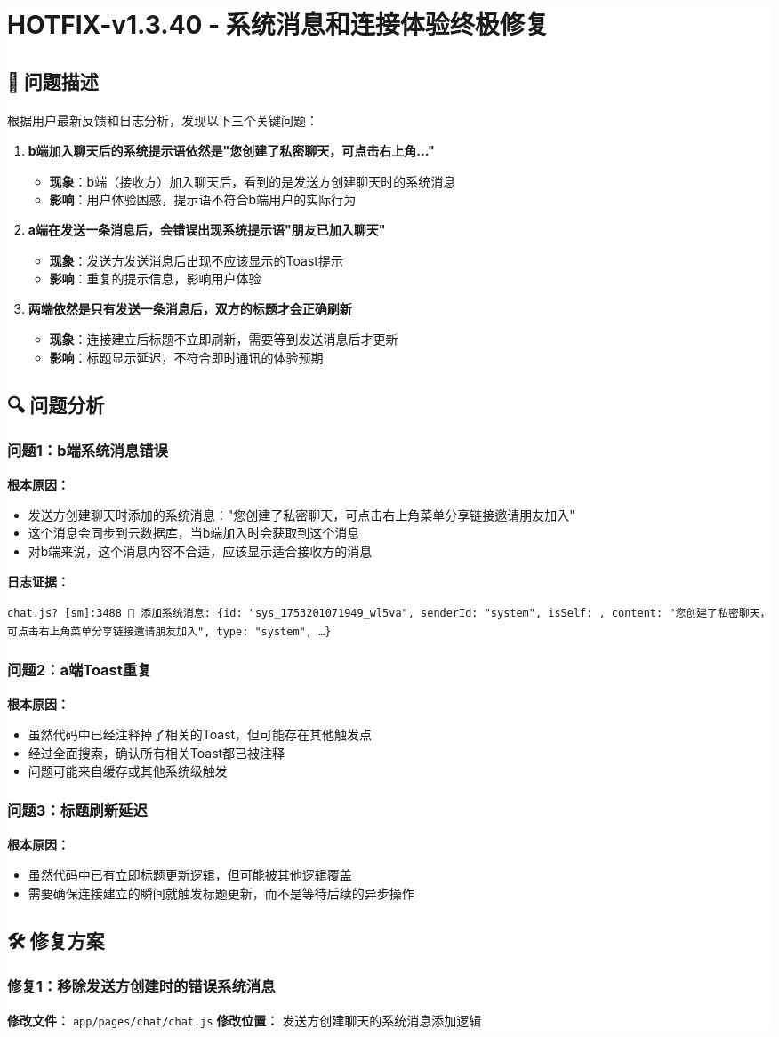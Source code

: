 # HOTFIX-v1.3.40 - 系统消息和连接体验终极修复

## 🐛 问题描述

根据用户最新反馈和日志分析，发现以下三个关键问题：

1. **b端加入聊天后的系统提示语依然是"您创建了私密聊天，可点击右上角..."** 
   - **现象**：b端（接收方）加入聊天后，看到的是发送方创建聊天时的系统消息
   - **影响**：用户体验困惑，提示语不符合b端用户的实际行为

2. **a端在发送一条消息后，会错误出现系统提示语"朋友已加入聊天"**
   - **现象**：发送方发送消息后出现不应该显示的Toast提示
   - **影响**：重复的提示信息，影响用户体验

3. **两端依然是只有发送一条消息后，双方的标题才会正确刷新**
   - **现象**：连接建立后标题不立即刷新，需要等到发送消息后才更新
   - **影响**：标题显示延迟，不符合即时通讯的体验预期

## 🔍 问题分析

### 问题1：b端系统消息错误
**根本原因：**
- 发送方创建聊天时添加的系统消息："您创建了私密聊天，可点击右上角菜单分享链接邀请朋友加入"
- 这个消息会同步到云数据库，当b端加入时会获取到这个消息
- 对b端来说，这个消息内容不合适，应该显示适合接收方的消息

**日志证据：**
```
chat.js? [sm]:3488 📝 添加系统消息: {id: "sys_1753201071949_wl5va", senderId: "system", isSelf: , content: "您创建了私密聊天，可点击右上角菜单分享链接邀请朋友加入", type: "system", …}
```

### 问题2：a端Toast重复
**根本原因：**
- 虽然代码中已经注释掉了相关的Toast，但可能存在其他触发点
- 经过全面搜索，确认所有相关Toast都已被注释
- 问题可能来自缓存或其他系统级触发

### 问题3：标题刷新延迟
**根本原因：**
- 虽然代码中已有立即标题更新逻辑，但可能被其他逻辑覆盖
- 需要确保连接建立的瞬间就触发标题更新，而不是等待后续的异步操作

## 🛠️ 修复方案

### 修复1：移除发送方创建时的错误系统消息

**修改文件：** `app/pages/chat/chat.js`
**修改位置：** 发送方创建聊天的系统消息添加逻辑
